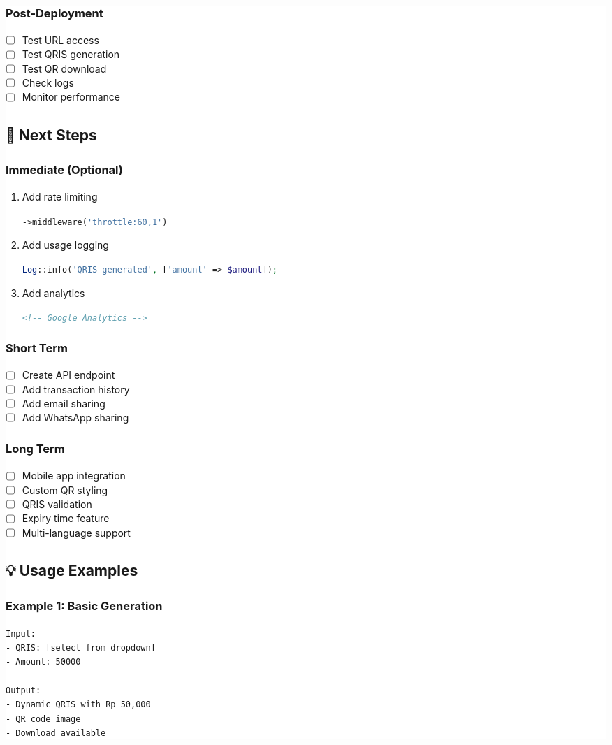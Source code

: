 ### Post-Deployment

-   [ ] Test URL access
-   [ ] Test QRIS generation
-   [ ] Test QR download
-   [ ] Check logs
-   [ ] Monitor performance

## 🎯 Next Steps

### Immediate (Optional)

1. Add rate limiting

    ```php
    ->middleware('throttle:60,1')
    ```

2. Add usage logging

    ```php
    Log::info('QRIS generated', ['amount' => $amount]);
    ```

3. Add analytics
    ```html
    <!-- Google Analytics -->
    ```

### Short Term

-   [ ] Create API endpoint
-   [ ] Add transaction history
-   [ ] Add email sharing
-   [ ] Add WhatsApp sharing

### Long Term

-   [ ] Mobile app integration
-   [ ] Custom QR styling
-   [ ] QRIS validation
-   [ ] Expiry time feature
-   [ ] Multi-language support

## 💡 Usage Examples

### Example 1: Basic Generation

```
Input:
- QRIS: [select from dropdown]
- Amount: 50000

Output:
- Dynamic QRIS with Rp 50,000
- QR code image
- Download available
```
